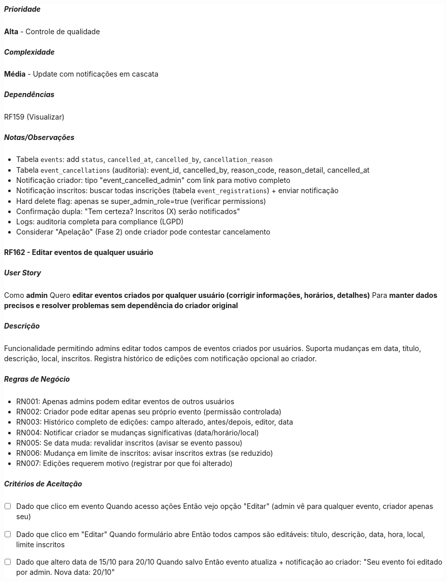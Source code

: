 ##### Prioridade
**Alta** - Controle de qualidade

##### Complexidade
**Média** - Update com notificações em cascata

##### Dependências
RF159 (Visualizar)

##### Notas/Observações
- Tabela `events`: add `status`, `cancelled_at`, `cancelled_by`, `cancellation_reason`
- Tabela `event_cancellations` (auditoria): event_id, cancelled_by, reason_code, reason_detail, cancelled_at
- Notificação criador: tipo "event_cancelled_admin" com link para motivo completo
- Notificação inscritos: buscar todas inscrições (tabela `event_registrations`) + enviar notificação
- Hard delete flag: apenas se super_admin_role=true (verificar permissions)
- Confirmação dupla: "Tem certeza? Inscritos (X) serão notificados"
- Logs: auditoria completa para compliance (LGPD)
- Considerar "Apelação" (Fase 2) onde criador pode contestar cancelamento



#### RF162 - Editar eventos de qualquer usuário

##### User Story
Como **admin**
Quero **editar eventos criados por qualquer usuário (corrigir informações, horários, detalhes)**
Para **manter dados precisos e resolver problemas sem dependência do criador original**

##### Descrição
Funcionalidade permitindo admins editar todos campos de eventos criados por usuários. Suporta mudanças em data, título, descrição, local, inscritos. Registra histórico de edições com notificação opcional ao criador.

##### Regras de Negócio
- RN001: Apenas admins podem editar eventos de outros usuários
- RN002: Criador pode editar apenas seu próprio evento (permissão controlada)
- RN003: Histórico completo de edições: campo alterado, antes/depois, editor, data
- RN004: Notificar criador se mudanças significativas (data/horário/local)
- RN005: Se data muda: revalidar inscritos (avisar se evento passou)
- RN006: Mudança em limite de inscritos: avisar inscritos extras (se reduzido)
- RN007: Edições requerem motivo (registrar por que foi alterado)

##### Critérios de Aceitação
- [ ] Dado que clico em evento
      Quando acesso ações
      Então vejo opção "Editar" (admin vê para qualquer evento, criador apenas seu)
      
- [ ] Dado que clico em "Editar"
      Quando formulário abre
      Então todos campos são editáveis: título, descrição, data, hora, local, limite inscritos
      
- [ ] Dado que altero data de 15/10 para 20/10
      Quando salvo
      Então evento atualiza + notificação ao criador: "Seu evento foi editado por admin. Nova data: 20/10"
      